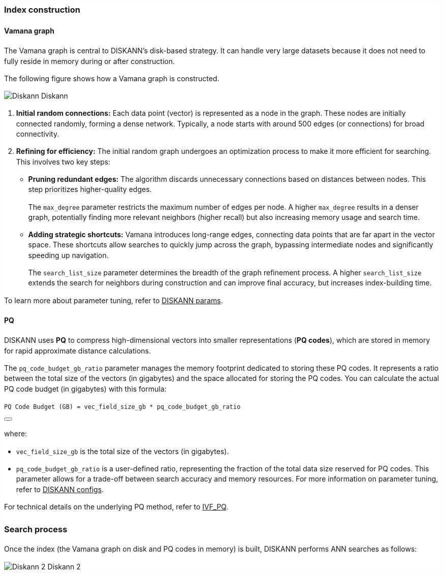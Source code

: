 </ul>
<h3 id="Index-construction" class="common-anchor-header">Index construction</h3><h4 id="Vamana-graph" class="common-anchor-header">Vamana graph</h4><p>The Vamana graph is central to DISKANN’s disk-based strategy. It can handle very large datasets because it does not need to fully reside in memory during or after construction.</p>
<p>The following figure shows how a Vamana graph is constructed.</p>
<p>
  <span class="img-wrapper">
    <img translate="no" src="/docs/v2.6.x/assets/diskann.png" alt="Diskann" class="doc-image" id="diskann" />
    <span>Diskann</span>
  </span>
</p>
<ol>
<li><p><strong>Initial random connections:</strong> Each data point (vector) is represented as a node in the graph. These nodes are initially connected randomly, forming a dense network. Typically, a node starts with around 500 edges (or connections) for broad connectivity.</p></li>
<li><p><strong>Refining for efficiency:</strong> The initial random graph undergoes an optimization process to make it more efficient for searching. This involves two key steps:</p>
<ul>
<li><p><strong>Pruning redundant edges:</strong> The algorithm discards unnecessary connections based on distances between nodes. This step prioritizes higher-quality edges.</p>
<p>The <code translate="no">max_degree</code> parameter restricts the maximum number of edges per node. A higher <code translate="no">max_degree</code> results in a denser graph, potentially finding more relevant neighbors (higher recall) but also increasing memory usage and search time.</p></li>
<li><p><strong>Adding strategic shortcuts:</strong> Vamana introduces long-range edges, connecting data points that are far apart in the vector space. These shortcuts allow searches to quickly jump across the graph, bypassing intermediate nodes and significantly speeding up navigation.</p>
<p>The <code translate="no">search_list_size</code> parameter determines the breadth of the graph refinement process. A higher <code translate="no">search_list_size</code> extends the search for neighbors during construction and can improve final accuracy, but increases index-building time.</p></li>
</ul></li>
</ol>
<p>To learn more about parameter tuning, refer to <a href="/docs/v2.6.x/diskann.md#diskann-params">DISKANN params</a>.</p>
<h4 id="PQ" class="common-anchor-header">PQ</h4><p>DISKANN uses <strong>PQ</strong> to compress high-dimensional vectors into smaller representations (<strong>PQ codes</strong>), which are stored in memory for rapid approximate distance calculations.</p>
<p>The <code translate="no">pq_code_budget_gb_ratio</code> parameter manages the memory footprint dedicated to storing these PQ codes. It represents a ratio between the total size of the vectors (in gigabytes) and the space allocated for storing the PQ codes. You can calculate the actual PQ code budget (in gigabytes) with this formula:</p>
<pre><code translate="no" class="language-plaintext">PQ Code Budget (GB) = vec_field_size_gb * pq_code_budget_gb_ratio
<button class="copy-code-btn"></button></code></pre>
<p>where:</p>
<ul>
<li><p><code translate="no">vec_field_size_gb</code> is the total size of the vectors (in gigabytes).</p></li>
<li><p><code translate="no">pq_code_budget_gb_ratio</code> is a user-defined ratio, representing the fraction of the total data size reserved for PQ codes. This parameter allows for a trade-off between search accuracy and memory resources. For more information on parameter tuning, refer to <a href="/docs/v2.6.x/diskann.md#share-CEVtdKUBuou0g7xHU1uc1rmYnsd">DISKANN configs</a>.</p></li>
</ul>
<p>For technical details on the underlying PQ method, refer to <a href="/docs/v2.6.x/ivf-pq.md#share-MA6SdYG0io3EASxoSpyc7JW3nvc">IVF_PQ</a>.</p>
<h3 id="Search-process" class="common-anchor-header">Search process</h3><p>Once the index (the Vamana graph on disk and PQ codes in memory) is built, DISKANN performs ANN searches as follows:</p>
<p>
  <span class="img-wrapper">
    <img translate="no" src="/docs/v2.6.x/assets/diskann-2.png" alt="Diskann 2" class="doc-image" id="diskann-2" />
    <span>Diskann 2</span>